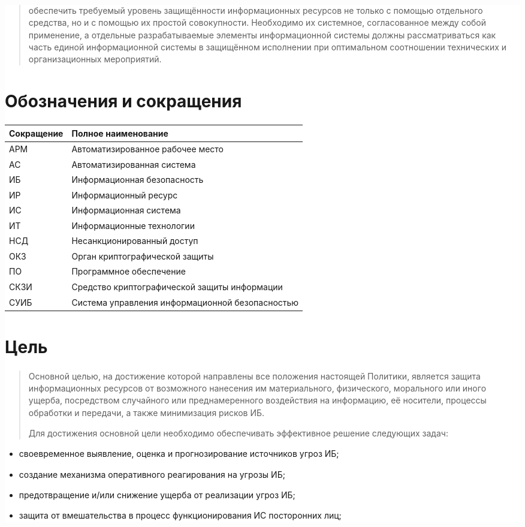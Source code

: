 > обеспечить требуемый уровень защищённости информационных ресурсов не
> только с помощью отдельного средства, но и с помощью их простой
> совокупности. Необходимо их системное, согласованное между собой
> применение, а отдельные разрабатываемые элементы информационной
> системы должны рассматриваться как часть единой информационной системы
> в защищённом исполнении при оптимальном соотношении технических и
> организационных мероприятий.

# Обозначения и сокращения

| Сокращение | Полное наименование                                     |
|:----------|:---------------------------------------------------------|
|  АРМ     |  Автоматизированное рабочее место                       |
|  АС      |  Автоматизированная система                             |
|  ИБ      |  Информационная безопасность                            |
|  ИР      |  Информационный ресурс                                  |
|  ИС      |  Информационная система                                 |
|  ИТ      |  Информационные технологии                              |
|  НСД     |  Несанкционированный доступ                             |
|  ОКЗ     |  Орган криптографической защиты                         |
|  ПО      |  Программное обеспечение                                |
|  СКЗИ    |  Средство криптографической защиты информации           |
|  СУИБ    |  Система управления информационной безопасностью        |

# Цель

> Основной целью, на достижение которой направлены все положения
> настоящей Политики, является защита информационных ресурсов от
> возможного нанесения им материального, физического, морального или
> иного ущерба, посредством случайного или преднамеренного воздействия
> на информацию, её носители, процессы обработки и передачи, а также
> минимизация рисков ИБ.
>
> Для достижения основной цели необходимо обеспечивать эффективное
> решение следующих задач:

-   своевременное выявление, оценка и прогнозирование источников угроз
    ИБ;

-   создание механизма оперативного реагирования на угрозы ИБ;

-   предотвращение и/или снижение ущерба от реализации угроз ИБ;

-   защита от вмешательства в процесс функционирования ИС посторонних
    лиц;
